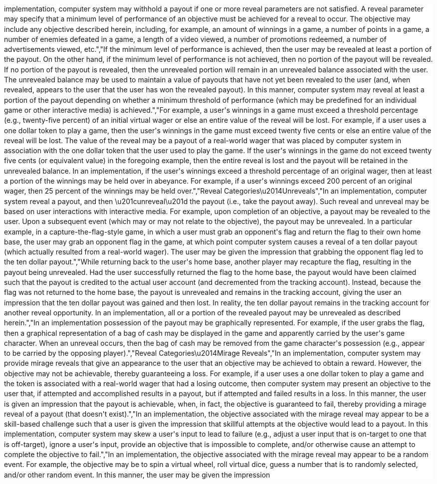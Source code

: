 implementation, computer system  may withhold a payout if one or more reveal parameters are not satisfied. A reveal parameter may specify that a minimum level of performance of an objective must be achieved for a reveal to occur. The objective may include any objective described herein, including, for example, an amount of winnings in a game, a number of points in a game, a number of enemies defeated in a game, a length of a video viewed, a number of promotions redeemed, a number of advertisements viewed, etc.","If the minimum level of performance is achieved, then the user may be revealed at least a portion of the payout. On the other hand, if the minimum level of performance is not achieved, then no portion of the payout will be revealed. If no portion of the payout is revealed, then the unrevealed portion will remain in an unrevealed balance associated with the user. The unrevealed balance may be used to maintain a value of payouts that have not yet been revealed to the user (and, when revealed, appears to the user that the user has won the revealed payout). In this manner, computer system  may reveal at least a portion of the payout depending on whether a minimum threshold of performance (which may be predefined for an individual game or other interactive media) is achieved.","For example, a user's winnings in a game must exceed a threshold percentage (e.g., twenty-five percent) of an initial virtual wager or else an entire value of the reveal will be lost. For example, if a user uses a one dollar token to play a game, then the user's winnings in the game must exceed twenty five cents or else an entire value of the reveal will be lost. The value of the reveal may be a payout of a real-world wager that was placed by computer system  in association with the one dollar token that the user used to play the game. If the user's winnings in the game do not exceed twenty five cents (or equivalent value) in the foregoing example, then the entire reveal is lost and the payout will be retained in the unrevealed balance. In an implementation, if the user's winnings exceed a threshold percentage of an original wager, then at least a portion of the winnings may be held over in abeyance. For example, if a user's winnings exceed 200 percent of an original wager, then 25 percent of the winnings may be held over.","Reveal Categories\u2014Unreveals","In an implementation, computer system  reveal a payout, and then \u201cunreveal\u201d the payout (i.e., take the payout away). Such reveal and unreveal may be based on user interactions with interactive media. For example, upon completion of an objective, a payout may be revealed to the user. Upon a subsequent event (which may or may not relate to the objective), the payout may be unrevealed. In a particular example, in a capture-the-flag-style game, in which a user must grab an opponent's flag and return the flag to their own home base, the user may grab an opponent flag in the game, at which point computer system  causes a reveal of a ten dollar payout (which actually resulted from a real-world wager). The user may be given the impression that grabbing the opponent flag led to the ten dollar payout.","While returning back to the user's home base, another player may recapture the flag, resulting in the payout being unrevealed. Had the user successfully returned the flag to the home base, the payout would have been claimed such that the payout is credited to the actual user account (and decremented from the tracking account). Instead, because the flag was not returned to the home base, the payout is unrevealed and remains in the tracking account, giving the user an impression that the ten dollar payout was gained and then lost. In reality, the ten dollar payout remains in the tracking account for another reveal opportunity. In an implementation, all or a portion of the revealed payout may be unrevealed as described herein.","In an implementation possession of the payout may be graphically represented. For example, if the user grabs the flag, then a graphical representation of a bag of cash may be displayed in the game and apparently carried by the user's game character. When an unreveal occurs, then the bag of cash may be removed from the game character's possession (e.g., appear to be carried by the opposing player).","Reveal Categories\u2014Mirage Reveals","In an implementation, computer system  may provide mirage reveals that give an appearance to the user that an objective may be achieved to obtain a reward. However, the objective may not be achievable, thereby guaranteeing a loss. For example, if a user uses a one dollar token to play a game and the token is associated with a real-world wager that had a losing outcome, then computer system  may present an objective to the user that, if attempted and accomplished results in a payout, but if attempted and failed results in a loss. In this manner, the user is given an impression that the payout is achievable, when, in fact, the objective is guaranteed to fail, thereby providing a mirage reveal of a payout (that doesn't exist).","In an implementation, the objective associated with the mirage reveal may appear to be a skill-based challenge such that a user is given the impression that skillful attempts at the objective would lead to a payout. In this implementation, computer system  may skew a user's input to lead to failure (e.g., adjust a user input that is on-target to one that is off-target), ignore a user's input, provide an objective that is impossible to complete, and\/or otherwise cause an attempt to complete the objective to fail.","In an implementation, the objective associated with the mirage reveal may appear to be a random event. For example, the objective may be to spin a virtual wheel, roll virtual dice, guess a number that is to randomly selected, and\/or other random event. In this manner, the user may be given the impression
